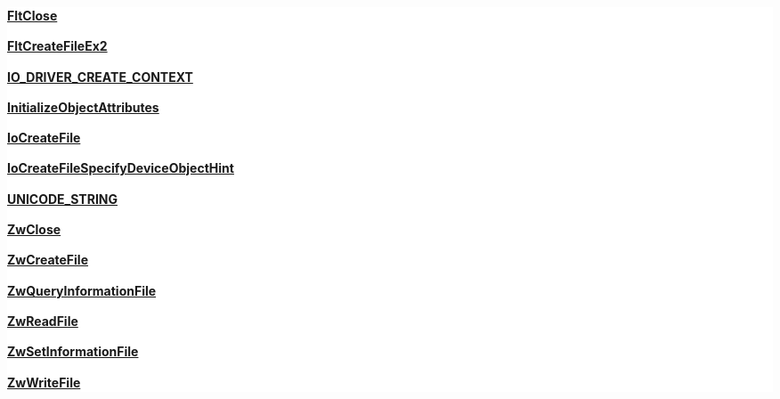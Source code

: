 [**FltClose**](../fltkernel/nf-fltkernel-fltclose.md)

[**FltCreateFileEx2**](../fltkernel/nf-fltkernel-fltcreatefileex2.md)

[**IO_DRIVER_CREATE_CONTEXT**](./ns-ntddk-_io_driver_create_context.md)

[**InitializeObjectAttributes**](/windows/win32/api/ntdef/nf-ntdef-initializeobjectattributes)

[**IoCreateFile**](../wdm/nf-wdm-iocreatefile.md)

[**IoCreateFileSpecifyDeviceObjectHint**](./nf-ntddk-iocreatefilespecifydeviceobjecthint.md)

[**UNICODE_STRING**](/windows/win32/api/ntdef/ns-ntdef-_unicode_string)

[**ZwClose**](../ntifs/nf-ntifs-ntclose.md)

[**ZwCreateFile**](../ntifs/nf-ntifs-ntcreatefile.md)

[**ZwQueryInformationFile**](../ntifs/nf-ntifs-ntqueryinformationfile.md)

[**ZwReadFile**](../ntifs/nf-ntifs-ntreadfile.md)

[**ZwSetInformationFile**](../ntifs/nf-ntifs-ntsetinformationfile.md)

[**ZwWriteFile**](../ntifs/nf-ntifs-ntwritefile.md)
